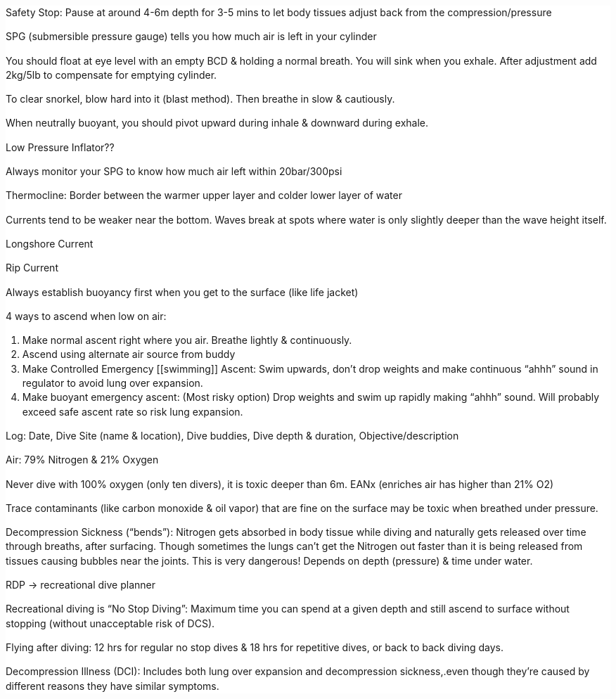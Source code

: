 Safety Stop: Pause at around 4-6m depth for 3-5 mins to let body tissues adjust back from the compression/pressure

SPG (submersible pressure gauge) tells you how much air is left in your cylinder

You should float at eye level with an empty BCD & holding a normal breath. You will sink when you exhale. After adjustment add 2kg/5lb to compensate for emptying cylinder.

To clear snorkel, blow hard into it (blast method). Then breathe in slow & cautiously.

When neutrally buoyant, you should pivot upward during inhale & downward during exhale.

Low Pressure Inflator??

Always monitor your SPG to know how much air left within 20bar/300psi

Thermocline: Border between the warmer upper layer and colder lower layer of water

Currents tend to be weaker near the bottom. Waves break at spots where water is only slightly deeper than the wave height itself.

Longshore Current

Rip Current

Always establish buoyancy first when you get to the surface (like life jacket)

4 ways to ascend when low on air:

1. Make normal ascent right where you air. Breathe lightly & continuously.
2. Ascend using alternate air source from buddy
3. Make Controlled Emergency [[swimming]] Ascent: Swim upwards, don’t drop weights and make continuous “ahhh” sound in regulator to avoid lung over expansion.
4. Make buoyant emergency ascent: (Most risky option) Drop weights and swim up rapidly making “ahhh” sound. Will probably exceed safe ascent rate so risk lung expansion.

Log: Date, Dive Site (name & location), Dive buddies, Dive depth & duration, Objective/description

Air: 79% Nitrogen & 21% Oxygen

Never dive with 100% oxygen (only ten divers), it is toxic deeper than 6m. EANx (enriches air has higher than 21% O2)

Trace contaminants (like carbon monoxide & oil vapor) that are fine on the surface may be toxic when breathed under pressure.

Decompression Sickness (“bends”): Nitrogen gets absorbed in body tissue while diving and naturally gets released over time through breaths, after surfacing. Though sometimes the lungs can’t get the Nitrogen out faster than it is being released from tissues causing bubbles near the joints. This is very dangerous! Depends on depth (pressure) & time under water.

RDP -> recreational dive planner

Recreational diving is “No Stop Diving”: Maximum time you can spend at a given depth and still ascend to surface without stopping (without unacceptable risk of DCS).

Flying after diving: 12 hrs for regular no stop dives & 18 hrs for repetitive dives, or back to back diving days.

Decompression Illness (DCI): Includes both lung over expansion and decompression sickness,.even though they’re caused by different reasons they have similar symptoms.
